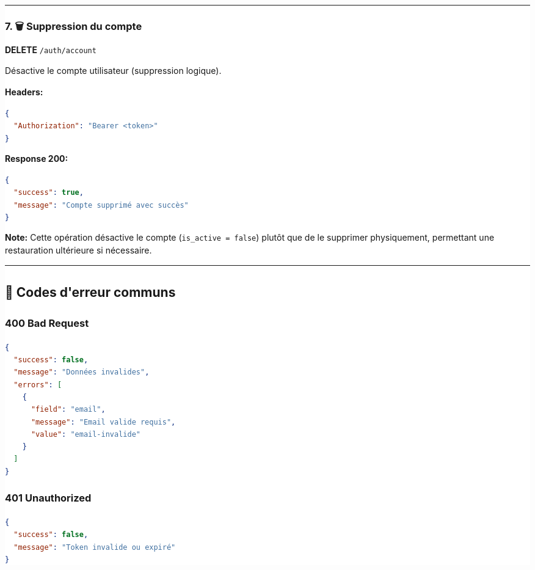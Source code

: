 
---

### 7. 🗑️ Suppression du compte

**DELETE** `/auth/account`

Désactive le compte utilisateur (suppression logique).

**Headers:**
```json
{
  "Authorization": "Bearer <token>"
}
```

**Response 200:**
```json
{
  "success": true,
  "message": "Compte supprimé avec succès"
}
```

**Note:** Cette opération désactive le compte (`is_active = false`) plutôt que de le supprimer physiquement, permettant une restauration ultérieure si nécessaire.

---

## 🚨 Codes d'erreur communs

### 400 Bad Request
```json
{
  "success": false,
  "message": "Données invalides",
  "errors": [
    {
      "field": "email",
      "message": "Email valide requis",
      "value": "email-invalide"
    }
  ]
}
```

### 401 Unauthorized
```json
{
  "success": false,
  "message": "Token invalide ou expiré"
}
```
